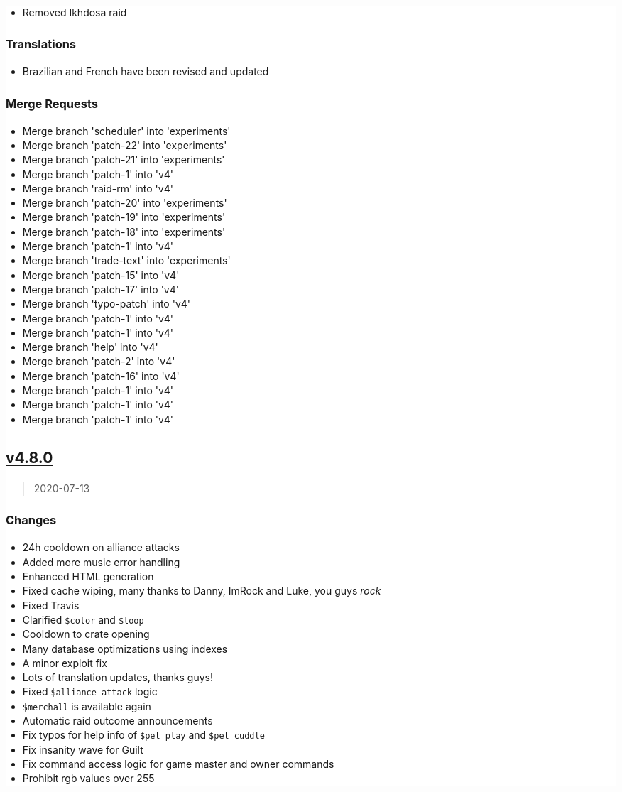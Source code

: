* Removed Ikhdosa raid

### Translations

* Brazilian and French have been revised and updated

### Merge Requests

* Merge branch 'scheduler' into 'experiments'
* Merge branch 'patch-22' into 'experiments'
* Merge branch 'patch-21' into 'experiments'
* Merge branch 'patch-1' into 'v4'
* Merge branch 'raid-rm' into 'v4'
* Merge branch 'patch-20' into 'experiments'
* Merge branch 'patch-19' into 'experiments'
* Merge branch 'patch-18' into 'experiments'
* Merge branch 'patch-1' into 'v4'
* Merge branch 'trade-text' into 'experiments'
* Merge branch 'patch-15' into 'v4'
* Merge branch 'patch-17' into 'v4'
* Merge branch 'typo-patch' into 'v4'
* Merge branch 'patch-1' into 'v4'
* Merge branch 'patch-1' into 'v4'
* Merge branch 'help' into 'v4'
* Merge branch 'patch-2' into 'v4'
* Merge branch 'patch-16' into 'v4'
* Merge branch 'patch-1' into 'v4'
* Merge branch 'patch-1' into 'v4'
* Merge branch 'patch-1' into 'v4'

<a name="v4.8.0"></a>

## [v4.8.0](https://git.travitia.xyz/Kenvyra/IdleRPG/compare/v4.7.0...v4.8.0)

> 2020-07-13

### Changes

- 24h cooldown on alliance attacks
- Added more music error handling
- Enhanced HTML generation
- Fixed cache wiping, many thanks to Danny, ImRock and Luke, you guys *rock*
- Fixed Travis
- Clarified `$color` and `$loop`
- Cooldown to crate opening
- Many database optimizations using indexes
- A minor exploit fix
- Lots of translation updates, thanks guys!
- Fixed `$alliance attack` logic
- `$merchall` is available again
- Automatic raid outcome announcements
- Fix typos for help info of `$pet play` and `$pet cuddle`
- Fix insanity wave for Guilt
- Fix command access logic for game master and owner commands
- Prohibit rgb values over 255
